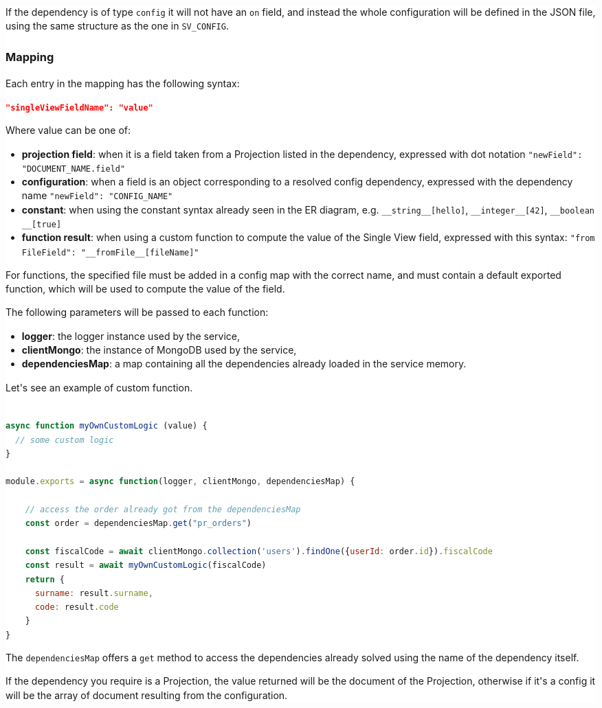If the dependency is of type `config` it will not have an `on` field, and instead the whole configuration will be defined in the JSON file, using the same structure as the one in `SV_CONFIG`.

### Mapping

Each entry in the mapping has the following syntax:

```json
"singleViewFieldName": "value"
```

Where value can be one of:

* **projection field**: when it is a field taken from a Projection listed in the dependency, expressed with dot notation `"newField": "DOCUMENT_NAME.field"`
* **configuration**: when a field is an object corresponding to a resolved config dependency, expressed with the dependency name `"newField": "CONFIG_NAME"`
* **constant**: when using the constant syntax already seen in the ER diagram, e.g. `__string__[hello]`, `__integer__[42]`, `__boolean__[true]`
* **function result**: when using a custom function to compute the value of the Single View field, expressed with this syntax: `"fromFileField": "__fromFile__[fileName]"`

For functions, the specified file must be added in a config map with the correct name, and must contain a default exported function, which will be used to compute the value of the field.

The following parameters will be passed to each function:

* **logger**: the logger instance used by the service,
* **clientMongo**: the instance of MongoDB used by the service,
* **dependenciesMap**: a map containing all the dependencies already loaded in the service memory.

Let's see an example of custom function.

```js

async function myOwnCustomLogic (value) {
  // some custom logic
}

module.exports = async function(logger, clientMongo, dependenciesMap) {

    // access the order already got from the dependenciesMap
    const order = dependenciesMap.get("pr_orders")
    
    const fiscalCode = await clientMongo.collection('users').findOne({userId: order.id}).fiscalCode
    const result = await myOwnCustomLogic(fiscalCode)
    return {
      surname: result.surname,
      code: result.code
    }
}
```

The `dependenciesMap` offers a `get` method to access the dependencies already solved using the name of the dependency itself.

If the dependency you require is a Projection, the value returned will be the document of the Projection, otherwise if it's a config it will be the array of document resulting from the configuration.
